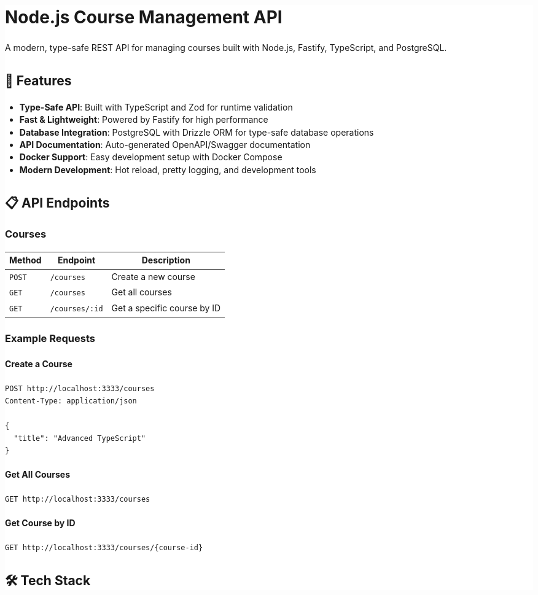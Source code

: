 # Node.js Course Management API

A modern, type-safe REST API for managing courses built with Node.js, Fastify, TypeScript, and PostgreSQL.

## 🚀 Features

- **Type-Safe API**: Built with TypeScript and Zod for runtime validation
- **Fast & Lightweight**: Powered by Fastify for high performance
- **Database Integration**: PostgreSQL with Drizzle ORM for type-safe database operations
- **API Documentation**: Auto-generated OpenAPI/Swagger documentation
- **Docker Support**: Easy development setup with Docker Compose
- **Modern Development**: Hot reload, pretty logging, and development tools

## 📋 API Endpoints

### Courses

| Method | Endpoint | Description |
|--------|----------|-------------|
| `POST` | `/courses` | Create a new course |
| `GET` | `/courses` | Get all courses |
| `GET` | `/courses/:id` | Get a specific course by ID |

### Example Requests

#### Create a Course
```http
POST http://localhost:3333/courses
Content-Type: application/json

{
  "title": "Advanced TypeScript"
}
```

#### Get All Courses
```http
GET http://localhost:3333/courses
```

#### Get Course by ID
```http
GET http://localhost:3333/courses/{course-id}
```

## 🛠️ Tech Stack
